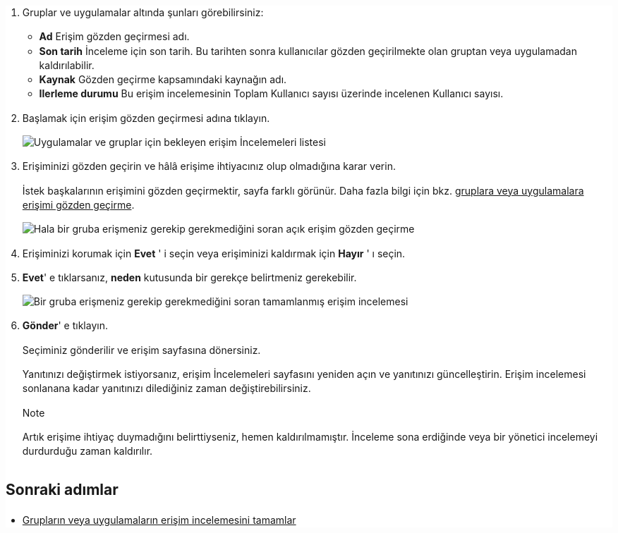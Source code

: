 1. Gruplar ve uygulamalar altında şunları görebilirsiniz:
    
    - **Ad** Erişim gözden geçirmesi adı.
    - **Son tarih** İnceleme için son tarih. Bu tarihten sonra kullanıcılar gözden geçirilmekte olan gruptan veya uygulamadan kaldırılabilir.
    - **Kaynak** Gözden geçirme kapsamındaki kaynağın adı.
    - **Ilerleme durumu** Bu erişim incelemesinin Toplam Kullanıcı sayısı üzerinde incelenen Kullanıcı sayısı.
    
2. Başlamak için erişim gözden geçirmesi adına tıklayın.

   ![Uygulamalar ve gruplar için bekleyen erişim İncelemeleri listesi](./media/review-your-access/access-reviews-list-preview.png)

3. Erişiminizi gözden geçirin ve hâlâ erişime ihtiyacınız olup olmadığına karar verin.

    İstek başkalarının erişimini gözden geçirmektir, sayfa farklı görünür. Daha fazla bilgi için bkz. [gruplara veya uygulamalara erişimi gözden geçirme](perform-access-review.md).

    ![Hala bir gruba erişmeniz gerekip gerekmediğini soran açık erişim gözden geçirme](./media/review-your-access/review-access-preview.png)

1. Erişiminizi korumak için **Evet** ' i seçin veya erişiminizi kaldırmak için **Hayır** ' ı seçin.

1. **Evet**' e tıklarsanız, **neden** kutusunda bir gerekçe belirtmeniz gerekebilir.

    ![Bir gruba erişmeniz gerekip gerekmediğini soran tamamlanmış erişim incelemesi](./media/review-your-access/review-access-yes-preview.png)

1. **Gönder**' e tıklayın.

    Seçiminiz gönderilir ve erişim sayfasına dönersiniz.

    Yanıtınızı değiştirmek istiyorsanız, erişim İncelemeleri sayfasını yeniden açın ve yanıtınızı güncelleştirin. Erişim incelemesi sonlanana kadar yanıtınızı dilediğiniz zaman değiştirebilirsiniz.

    > [!NOTE]
    > Artık erişime ihtiyaç duymadığını belirttiyseniz, hemen kaldırılmamıştır. İnceleme sona erdiğinde veya bir yönetici incelemeyi durdurduğu zaman kaldırılır.

## <a name="next-steps"></a>Sonraki adımlar

- [Grupların veya uygulamaların erişim incelemesini tamamlar](complete-access-review.md)
